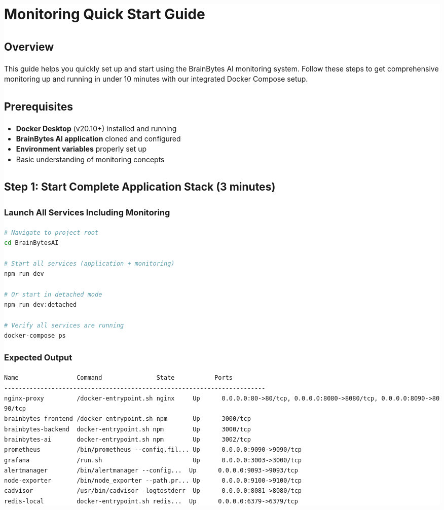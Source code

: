 # Monitoring Quick Start Guide

## Overview

This guide helps you quickly set up and start using the BrainBytes AI monitoring system. Follow these steps to get comprehensive monitoring up and running in under 10 minutes with our integrated Docker Compose setup.

## Prerequisites

- **Docker Desktop** (v20.10+) installed and running
- **BrainBytes AI application** cloned and configured
- **Environment variables** properly set up
- Basic understanding of monitoring concepts

## Step 1: Start Complete Application Stack (3 minutes)

### Launch All Services Including Monitoring
```bash
# Navigate to project root
cd BrainBytesAI

# Start all services (application + monitoring)
npm run dev

# Or start in detached mode
npm run dev:detached

# Verify all services are running
docker-compose ps
```

### Expected Output
```
Name                Command               State           Ports
------------------------------------------------------------------------
nginx-proxy         /docker-entrypoint.sh nginx     Up      0.0.0.0:80->80/tcp, 0.0.0.0:8080->8080/tcp, 0.0.0.0:8090->8090/tcp
brainbytes-frontend /docker-entrypoint.sh npm       Up      3000/tcp
brainbytes-backend  docker-entrypoint.sh npm        Up      3000/tcp
brainbytes-ai       docker-entrypoint.sh npm        Up      3002/tcp
prometheus          /bin/prometheus --config.fil... Up      0.0.0.0:9090->9090/tcp
grafana             /run.sh                         Up      0.0.0.0:3003->3000/tcp
alertmanager        /bin/alertmanager --config...  Up      0.0.0.0:9093->9093/tcp
node-exporter       /bin/node_exporter --path.pr... Up      0.0.0.0:9100->9100/tcp
cadvisor            /usr/bin/cadvisor -logtostderr  Up      0.0.0.0:8081->8080/tcp
redis-local         docker-entrypoint.sh redis...  Up      0.0.0.0:6379->6379/tcp
```
